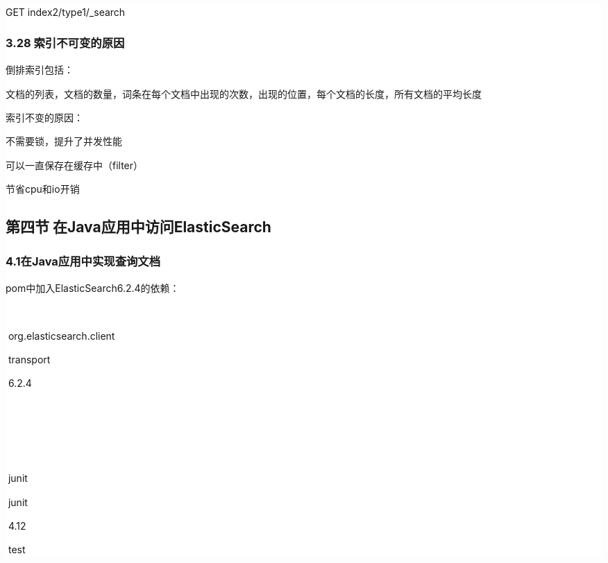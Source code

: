 
GET index2/type1/_search

 

 

### 3.28 索引不可变的原因

 

倒排索引包括：

 

   文档的列表，文档的数量，词条在每个文档中出现的次数，出现的位置，每个文档的长度，所有文档的平均长度

   

索引不变的原因：

 

不需要锁，提升了并发性能

 

可以一直保存在缓存中（filter）

 

节省cpu和io开销

 

## 第四节 在Java应用中访问ElasticSearch

 

### 4.1在Java应用中实现查询文档

 

pom中加入ElasticSearch6.2.4的依赖：

 

<dependencies>

​    <dependency>

​      <groupId>org.elasticsearch.client</groupId>

​      <artifactId>transport</artifactId>

​      <version>6.2.4</version>

​    </dependency>    

​    

​    <dependency>

​      <groupId>junit</groupId>

​      <artifactId>junit</artifactId>

​      <version>4.12</version>

​      <scope>test</scope>
